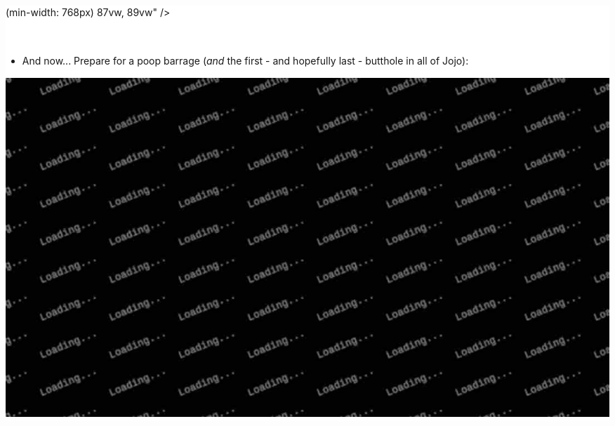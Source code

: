  (min-width: 768px) 87vw,
 89vw" />
</div>

<br>

- And now... Prepare for a poop barrage (_and_ the first - and hopefully last - butthole in all of Jojo):

<div id="container1" class="twentytwenty-container">
 <img width="100%" height="100%" class="lazyload" src="./../images/loading.jpg"
 data-src="./../images/SC20/tv-27545-1090px.jpg"
 data-srcset="./../images/SC20/tv-27545-512px.jpg 512w,
 ./../images/SC20/tv-27545-768px.jpg 768w,
 ./../images/SC20/tv-27545-1090px.jpg 1090w"
 sizes="(min-width: 1218px) 1090px,
 (min-width: 768px) 87vw,
 89vw" />